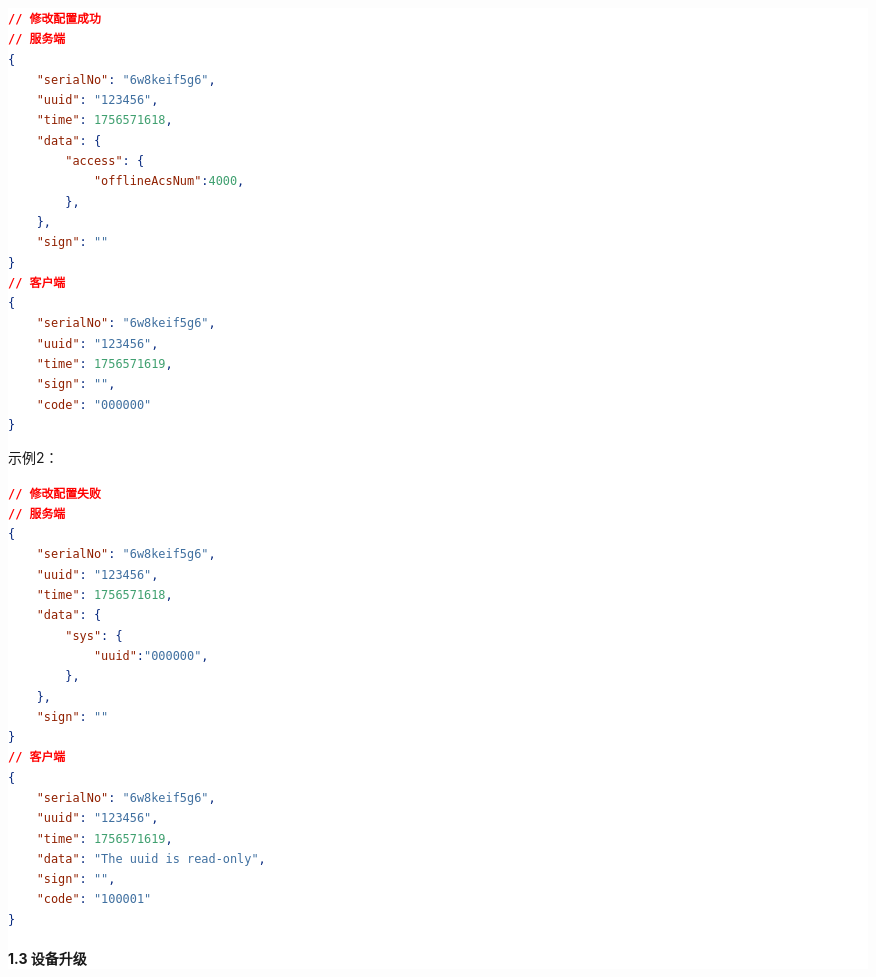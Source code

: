```json
// 修改配置成功
// 服务端
{
    "serialNo": "6w8keif5g6",
    "uuid": "123456",
    "time": 1756571618,
    "data": {
        "access": {
            "offlineAcsNum":4000,
        },
	},
    "sign": ""
}
// 客户端
{
	"serialNo": "6w8keif5g6",
	"uuid": "123456",
    "time": 1756571619,
    "sign": "",
	"code": "000000"
}
```
示例2：

```json
// 修改配置失败
// 服务端
{
    "serialNo": "6w8keif5g6",
    "uuid": "123456",
    "time": 1756571618,
    "data": {
        "sys": {
            "uuid":"000000",
        },
	},
    "sign": ""
}
// 客户端
{
	"serialNo": "6w8keif5g6",
	"uuid": "123456",
    "time": 1756571619,
    "data": "The uuid is read-only",
    "sign": "",
	"code": "100001"
}
```


#### 1.3 设备升级
